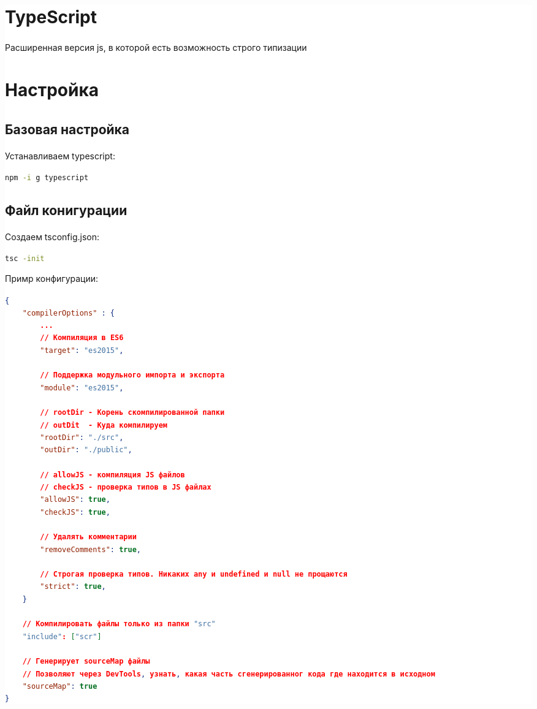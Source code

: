 # TypeScript

Расширенная версия js, в которой есть возможность строго типизации

# Настройка

## Базовая настройка

Устанавливаем typescript:

```bash
npm -i g typescript
```

## Файл конигурации

Создаем tsconfig.json:

```bash
tsc -init
```

Примр конфигурации:

```json
{
    "compilerOptions" : {
        ...
        // Компиляция в ES6
        "target": "es2015",

        // Поддержка модульного импорта и экспорта
        "module": "es2015",

        // rootDir - Корень скомпилированной папки
        // outDit  - Куда компилируем
        "rootDir": "./src",
        "outDir": "./public",

        // allowJS - компиляция JS файлов
        // checkJS - проверка типов в JS файлах
        "allowJS": true,
        "checkJS": true,

        // Удалять комментарии
        "removeComments": true,

        // Строгая проверка типов. Никаких any и undefined и null не прощаются
        "strict": true,
    }

    // Компилировать файлы только из папки "src"
    "include": ["scr"]

    // Генерирует sourceMap файлы
    // Позволяют через DevTools, узнать, какая часть сгенерированног кода где находится в исходном
    "sourceMap": true
}
```
